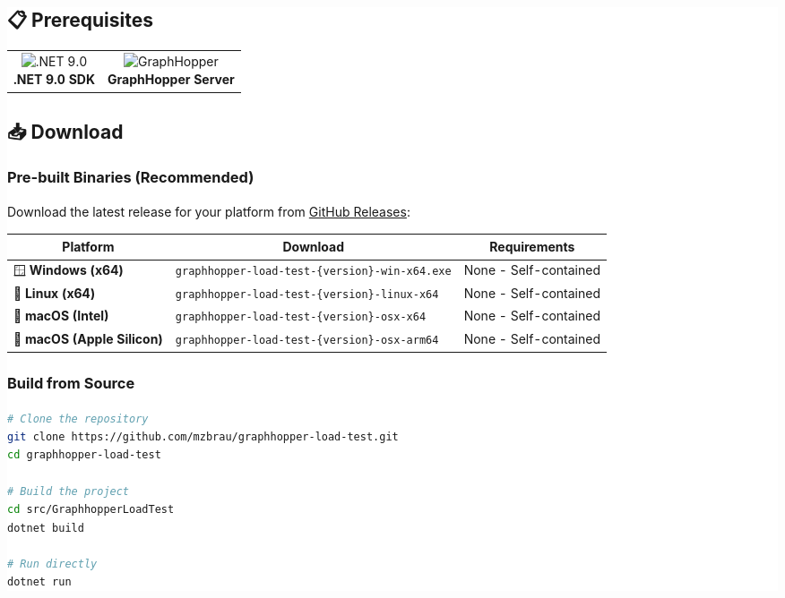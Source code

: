 </td>
</tr>
</table>

## 📋 Prerequisites

<table>
<tr>
<td align="center">
<img src="https://img.shields.io/badge/.NET-9.0-512BD4?style=flat&logo=dotnet" alt=".NET 9.0"/>
<br><strong>.NET 9.0 SDK</strong>
</td>
<td align="center">
<img src="https://img.shields.io/badge/GraphHopper-Server-4CAF50?style=flat" alt="GraphHopper"/>
<br><strong>GraphHopper Server</strong>
</td>
</tr>
</table>

## 📥 Download

### Pre-built Binaries (Recommended)

Download the latest release for your platform from [GitHub Releases](https://github.com/mzbrau/graphhopper-load-test/releases):

| Platform | Download | Requirements |
|----------|----------|--------------|
| 🪟 **Windows (x64)** | `graphhopper-load-test-{version}-win-x64.exe` | None - Self-contained |
| 🐧 **Linux (x64)** | `graphhopper-load-test-{version}-linux-x64` | None - Self-contained |
| 🍎 **macOS (Intel)** | `graphhopper-load-test-{version}-osx-x64` | None - Self-contained |
| 🍎 **macOS (Apple Silicon)** | `graphhopper-load-test-{version}-osx-arm64` | None - Self-contained |

### Build from Source

```bash
# Clone the repository
git clone https://github.com/mzbrau/graphhopper-load-test.git
cd graphhopper-load-test

# Build the project
cd src/GraphhopperLoadTest
dotnet build

# Run directly
dotnet run
```
